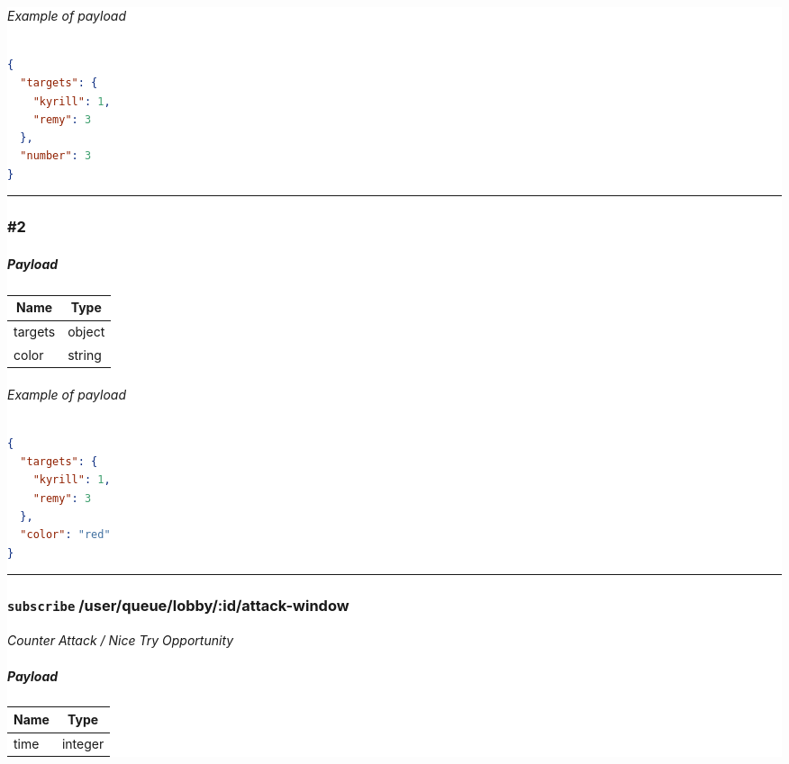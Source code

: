 ###### Example of payload 

```json
{
  "targets": {
    "kyrill": 1,
    "remy": 3
  },
  "number": 3
}
```
---
### #2

##### Payload
<table>
  <thead>
    <tr>
      <th>Name</th>
      <th>Type</th>
    </tr>
  </thead>
  <tbody>
<tr>
  <td>targets </td>
  <td>object</td>
</tr>
<tr>
  <td>color </td>
  <td>string</td>
</tr></tbody>
</table>

###### Example of payload 

```json
{
  "targets": {
    "kyrill": 1,
    "remy": 3
  },
  "color": "red"
}
```
---
###  `subscribe` /user/queue/lobby/:id/attack-window

*Counter Attack / Nice Try Opportunity* 




##### Payload
<table>
  <thead>
    <tr>
      <th>Name</th>
      <th>Type</th>
    </tr>
  </thead>
  <tbody>
<tr>
  <td>time </td>
  <td>integer</td>
</tr>
<tr>